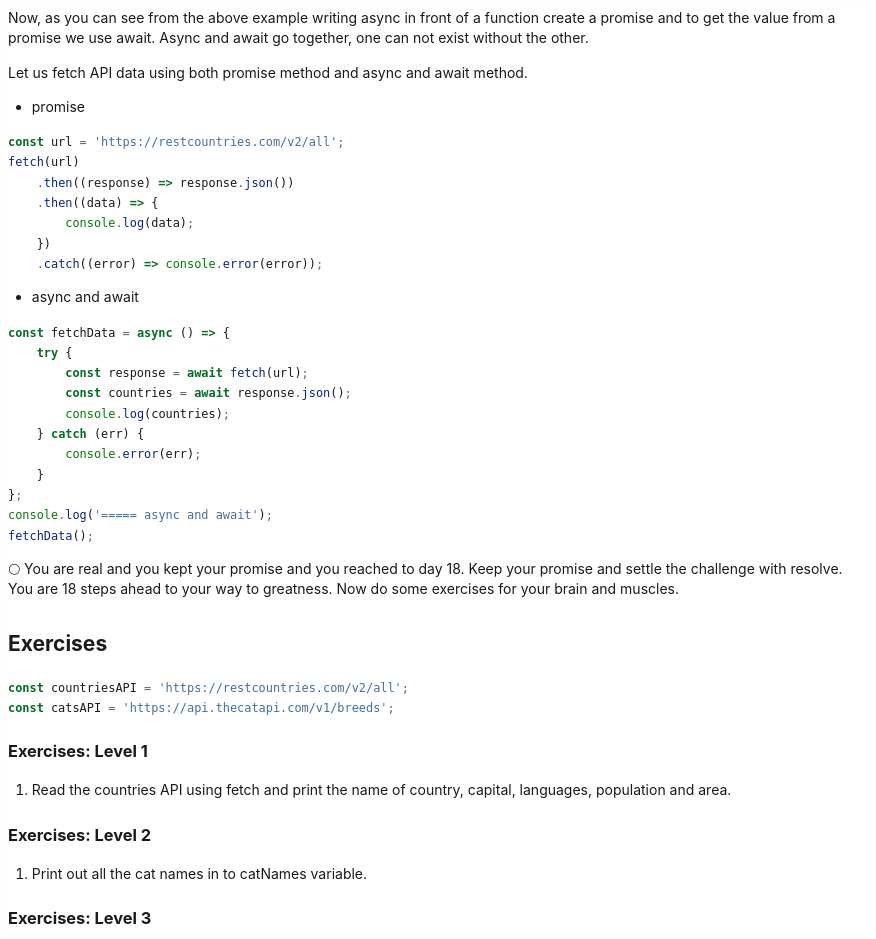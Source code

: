Now, as you can see from the above example writing async in front of a function
create a promise and to get the value from a promise we use await. Async and
await go together, one can not exist without the other.

Let us fetch API data using both promise method and async and await method.

-   promise

```js
const url = 'https://restcountries.com/v2/all';
fetch(url)
    .then((response) => response.json())
    .then((data) => {
        console.log(data);
    })
    .catch((error) => console.error(error));
```

-   async and await

```js
const fetchData = async () => {
    try {
        const response = await fetch(url);
        const countries = await response.json();
        console.log(countries);
    } catch (err) {
        console.error(err);
    }
};
console.log('===== async and await');
fetchData();
```

🌕 You are real and you kept your promise and you reached to day 18. Keep your
promise and settle the challenge with resolve. You are 18 steps ahead to your
way to greatness. Now do some exercises for your brain and muscles.

## Exercises

```js
const countriesAPI = 'https://restcountries.com/v2/all';
const catsAPI = 'https://api.thecatapi.com/v1/breeds';
```

### Exercises: Level 1

1. Read the countries API using fetch and print the name of country, capital,
   languages, population and area.

### Exercises: Level 2

1. Print out all the cat names in to catNames variable.

### Exercises: Level 3
